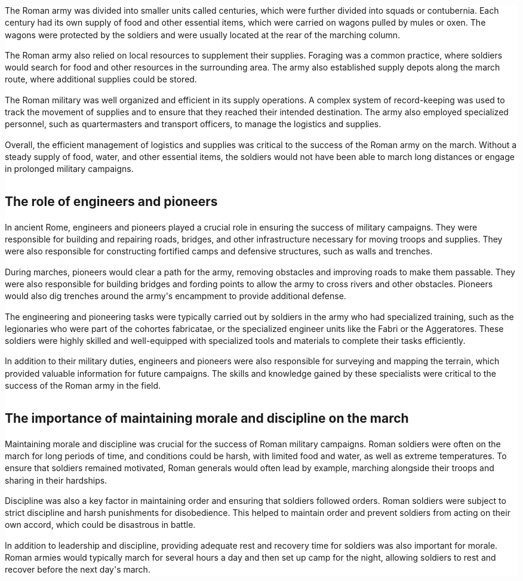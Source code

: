 The Roman army was divided into smaller units called centuries, which were further divided into squads or contubernia. Each century had its own supply of food and other essential items, which were carried on wagons pulled by mules or oxen. The wagons were protected by the soldiers and were usually located at the rear of the marching column.

The Roman army also relied on local resources to supplement their supplies. Foraging was a common practice, where soldiers would search for food and other resources in the surrounding area. The army also established supply depots along the march route, where additional supplies could be stored.

The Roman military was well organized and efficient in its supply operations. A complex system of record-keeping was used to track the movement of supplies and to ensure that they reached their intended destination. The army also employed specialized personnel, such as quartermasters and transport officers, to manage the logistics and supplies.

Overall, the efficient management of logistics and supplies was critical to the success of the Roman army on the march. Without a steady supply of food, water, and other essential items, the soldiers would not have been able to march long distances or engage in prolonged military campaigns.

## The role of engineers and pioneers
In ancient Rome, engineers and pioneers played a crucial role in ensuring the success of military campaigns. They were responsible for building and repairing roads, bridges, and other infrastructure necessary for moving troops and supplies. They were also responsible for constructing fortified camps and defensive structures, such as walls and trenches.

During marches, pioneers would clear a path for the army, removing obstacles and improving roads to make them passable. They were also responsible for building bridges and fording points to allow the army to cross rivers and other obstacles. Pioneers would also dig trenches around the army's encampment to provide additional defense.

The engineering and pioneering tasks were typically carried out by soldiers in the army who had specialized training, such as the legionaries who were part of the cohortes fabricatae, or the specialized engineer units like the Fabri or the Aggeratores. These soldiers were highly skilled and well-equipped with specialized tools and materials to complete their tasks efficiently.

In addition to their military duties, engineers and pioneers were also responsible for surveying and mapping the terrain, which provided valuable information for future campaigns. The skills and knowledge gained by these specialists were critical to the success of the Roman army in the field.

## The importance of maintaining morale and discipline on the march
Maintaining morale and discipline was crucial for the success of Roman military campaigns. Roman soldiers were often on the march for long periods of time, and conditions could be harsh, with limited food and water, as well as extreme temperatures. To ensure that soldiers remained motivated, Roman generals would often lead by example, marching alongside their troops and sharing in their hardships.

Discipline was also a key factor in maintaining order and ensuring that soldiers followed orders. Roman soldiers were subject to strict discipline and harsh punishments for disobedience. This helped to maintain order and prevent soldiers from acting on their own accord, which could be disastrous in battle.

In addition to leadership and discipline, providing adequate rest and recovery time for soldiers was also important for morale. Roman armies would typically march for several hours a day and then set up camp for the night, allowing soldiers to rest and recover before the next day's march.
